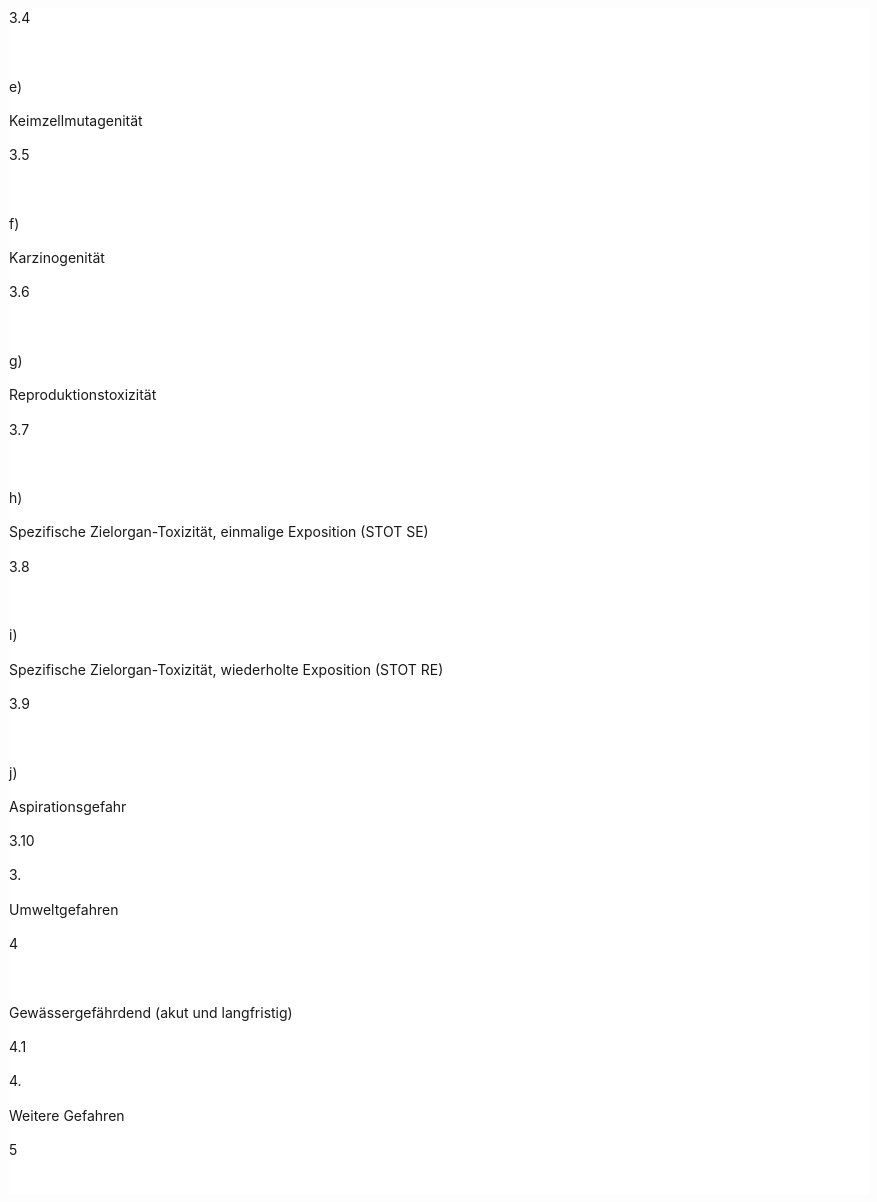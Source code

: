3.4 

 

e)

Keimzellmutagenität

3.5 

 

f)

Karzinogenität

3.6 

 

g)

Reproduktionstoxizität

3.7 

 

h)

Spezifische Zielorgan-Toxizität, einmalige Exposition (STOT SE)

3.8 

 

i)

Spezifische Zielorgan-Toxizität, wiederholte Exposition (STOT RE)

3.9 

 

j)

Aspirationsgefahr

3.10

3\.

Umweltgefahren

4    

 

Gewässergefährdend (akut und langfristig)

4.1 

4\.

Weitere Gefahren

5    

 
